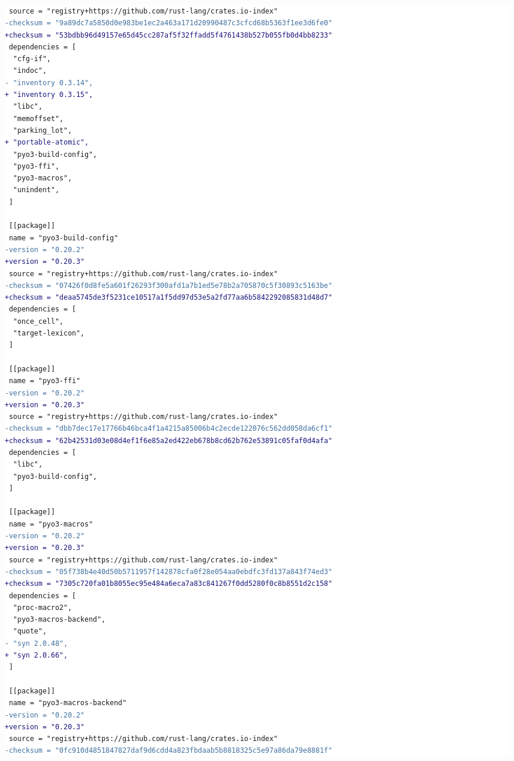 ```diff
 source = "registry+https://github.com/rust-lang/crates.io-index"
-checksum = "9a89dc7a5850d0e983be1ec2a463a171d20990487c3cfcd68b5363f1ee3d6fe0"
+checksum = "53bdbb96d49157e65d45cc287af5f32ffadd5f4761438b527b055fb0d4bb8233"
 dependencies = [
  "cfg-if",
  "indoc",
- "inventory 0.3.14",
+ "inventory 0.3.15",
  "libc",
  "memoffset",
  "parking_lot",
+ "portable-atomic",
  "pyo3-build-config",
  "pyo3-ffi",
  "pyo3-macros",
  "unindent",
 ]
 
 [[package]]
 name = "pyo3-build-config"
-version = "0.20.2"
+version = "0.20.3"
 source = "registry+https://github.com/rust-lang/crates.io-index"
-checksum = "07426f0d8fe5a601f26293f300afd1a7b1ed5e78b2a705870c5f30893c5163be"
+checksum = "deaa5745de3f5231ce10517a1f5dd97d53e5a2fd77aa6b5842292085831d48d7"
 dependencies = [
  "once_cell",
  "target-lexicon",
 ]
 
 [[package]]
 name = "pyo3-ffi"
-version = "0.20.2"
+version = "0.20.3"
 source = "registry+https://github.com/rust-lang/crates.io-index"
-checksum = "dbb7dec17e17766b46bca4f1a4215a85006b4c2ecde122076c562dd058da6cf1"
+checksum = "62b42531d03e08d4ef1f6e85a2ed422eb678b8cd62b762e53891c05faf0d4afa"
 dependencies = [
  "libc",
  "pyo3-build-config",
 ]
 
 [[package]]
 name = "pyo3-macros"
-version = "0.20.2"
+version = "0.20.3"
 source = "registry+https://github.com/rust-lang/crates.io-index"
-checksum = "05f738b4e40d50b5711957f142878cfa0f28e054aa0ebdfc3fd137a843f74ed3"
+checksum = "7305c720fa01b8055ec95e484a6eca7a83c841267f0dd5280f0c8b8551d2c158"
 dependencies = [
  "proc-macro2",
  "pyo3-macros-backend",
  "quote",
- "syn 2.0.48",
+ "syn 2.0.66",
 ]
 
 [[package]]
 name = "pyo3-macros-backend"
-version = "0.20.2"
+version = "0.20.3"
 source = "registry+https://github.com/rust-lang/crates.io-index"
-checksum = "0fc910d4851847827daf9d6cdd4a823fbdaab5b8818325c5e97a86da79e8881f"
```